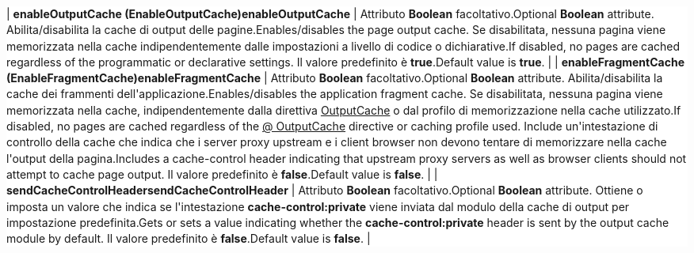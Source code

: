 |   <span data-ttu-id="09f14-313"><strong>enableOutputCache (EnableOutputCache)</strong></span><span class="sxs-lookup"><span data-stu-id="09f14-313"><strong>enableOutputCache</strong></span></span>    |                                                                                                                                                          <span data-ttu-id="09f14-314">Attributo <strong>Boolean</strong> facoltativo.</span><span class="sxs-lookup"><span data-stu-id="09f14-314">Optional <strong>Boolean</strong> attribute.</span></span> <span data-ttu-id="09f14-315">Abilita/disabilita la cache di output delle pagine.</span><span class="sxs-lookup"><span data-stu-id="09f14-315">Enables/disables the page output cache.</span></span> <span data-ttu-id="09f14-316">Se disabilitata, nessuna pagina viene memorizzata nella cache indipendentemente dalle impostazioni a livello di codice o dichiarative.</span><span class="sxs-lookup"><span data-stu-id="09f14-316">If disabled, no pages are cached regardless of the programmatic or declarative settings.</span></span> <span data-ttu-id="09f14-317">Il valore predefinito è <strong>true</strong>.</span><span class="sxs-lookup"><span data-stu-id="09f14-317">Default value is <strong>true</strong>.</span></span>                                                                                                                                                           |
|  <span data-ttu-id="09f14-318"><strong>enableFragmentCache (EnableFragmentCache)</strong></span><span class="sxs-lookup"><span data-stu-id="09f14-318"><strong>enableFragmentCache</strong></span></span>   |                                                <span data-ttu-id="09f14-319">Attributo <strong>Boolean</strong> facoltativo.</span><span class="sxs-lookup"><span data-stu-id="09f14-319">Optional <strong>Boolean</strong> attribute.</span></span> <span data-ttu-id="09f14-320">Abilita/disabilita la cache dei frammenti dell'applicazione.</span><span class="sxs-lookup"><span data-stu-id="09f14-320">Enables/disables the application fragment cache.</span></span> <span data-ttu-id="09f14-321">Se disabilitata, nessuna pagina viene memorizzata nella cache, indipendentemente dalla direttiva [OutputCache](https://msdn.microsoft.com/library/hdxfb6cy.aspx) o dal profilo di memorizzazione nella cache utilizzato.</span><span class="sxs-lookup"><span data-stu-id="09f14-321">If disabled, no pages are cached regardless of the [@ OutputCache](https://msdn.microsoft.com/library/hdxfb6cy.aspx) directive or caching profile used.</span></span> <span data-ttu-id="09f14-322">Include un'intestazione di controllo della cache che indica che i server proxy upstream e i client browser non devono tentare di memorizzare nella cache l'output della pagina.</span><span class="sxs-lookup"><span data-stu-id="09f14-322">Includes a cache-control header indicating that upstream proxy servers as well as browser clients should not attempt to cache page output.</span></span> <span data-ttu-id="09f14-323">Il valore predefinito è <strong>false</strong>.</span><span class="sxs-lookup"><span data-stu-id="09f14-323">Default value is <strong>false</strong>.</span></span>                                                 |
| <span data-ttu-id="09f14-324"><strong>sendCacheControlHeader</strong></span><span class="sxs-lookup"><span data-stu-id="09f14-324"><strong>sendCacheControlHeader</strong></span></span> |                                                                                                                                                      <span data-ttu-id="09f14-325">Attributo <strong>Boolean</strong> facoltativo.</span><span class="sxs-lookup"><span data-stu-id="09f14-325">Optional <strong>Boolean</strong> attribute.</span></span> <span data-ttu-id="09f14-326">Ottiene o imposta un valore che indica se l'intestazione <strong>cache-control:private</strong> viene inviata dal modulo della cache di output per impostazione predefinita.</span><span class="sxs-lookup"><span data-stu-id="09f14-326">Gets or sets a value indicating whether the <strong>cache-control:private</strong> header is sent by the output cache module by default.</span></span> <span data-ttu-id="09f14-327">Il valore predefinito è <strong>false</strong>.</span><span class="sxs-lookup"><span data-stu-id="09f14-327">Default value is <strong>false</strong>.</span></span>                                                                                                                                                      |